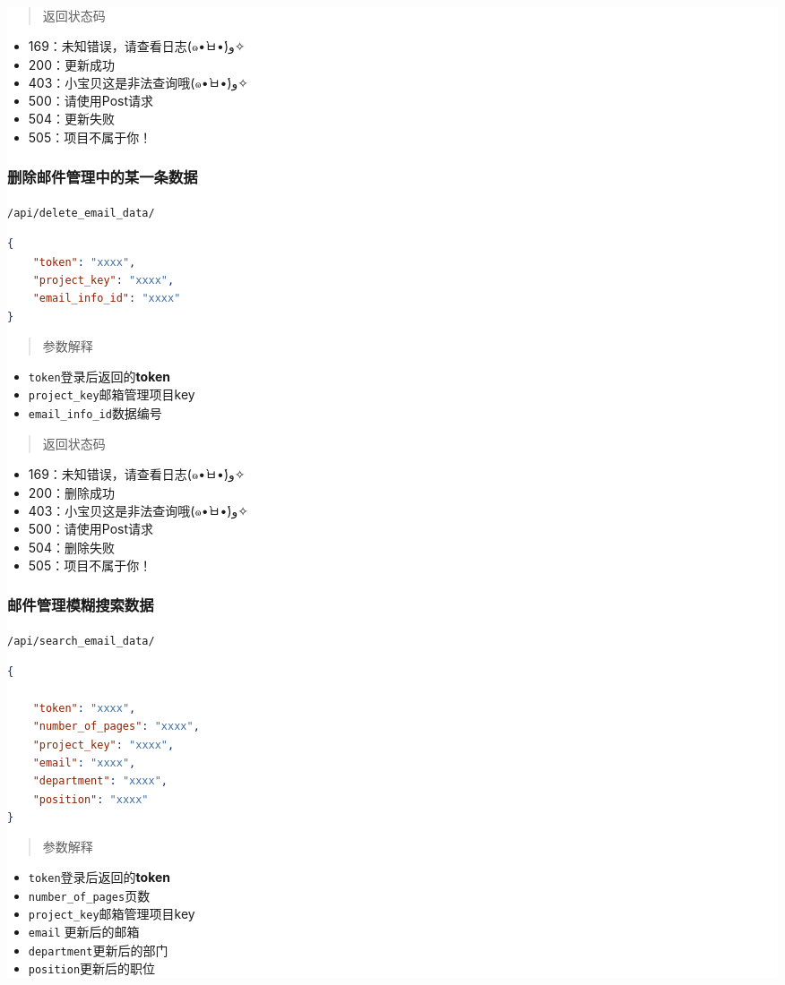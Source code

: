 > 返回状态码

- 169：未知错误，请查看日志(๑•̀ㅂ•́)و✧
- 200：更新成功
- 403：小宝贝这是非法查询哦(๑•̀ㅂ•́)و✧
- 500：请使用Post请求
- 504：更新失败
- 505：项目不属于你！

### 删除邮件管理中的某一条数据

`/api/delete_email_data/`

```json
{
	"token": "xxxx",
	"project_key": "xxxx",
	"email_info_id": "xxxx"
}
```

> 参数解释

- `token`登录后返回的**token**
- `project_key`邮箱管理项目key
- `email_info_id`数据编号

> 返回状态码

- 169：未知错误，请查看日志(๑•̀ㅂ•́)و✧
- 200：删除成功
- 403：小宝贝这是非法查询哦(๑•̀ㅂ•́)و✧
- 500：请使用Post请求
- 504：删除失败
- 505：项目不属于你！

### 邮件管理模糊搜索数据

`/api/search_email_data/`

```json
{

	"token": "xxxx",
	"number_of_pages": "xxxx",
	"project_key": "xxxx",
	"email": "xxxx",
	"department": "xxxx",
	"position": "xxxx"
}
```

> 参数解释

- `token`登录后返回的**token**
- `number_of_pages`页数
- `project_key`邮箱管理项目key
- `email` 更新后的邮箱
- `department`更新后的部门
- `position`更新后的职位
